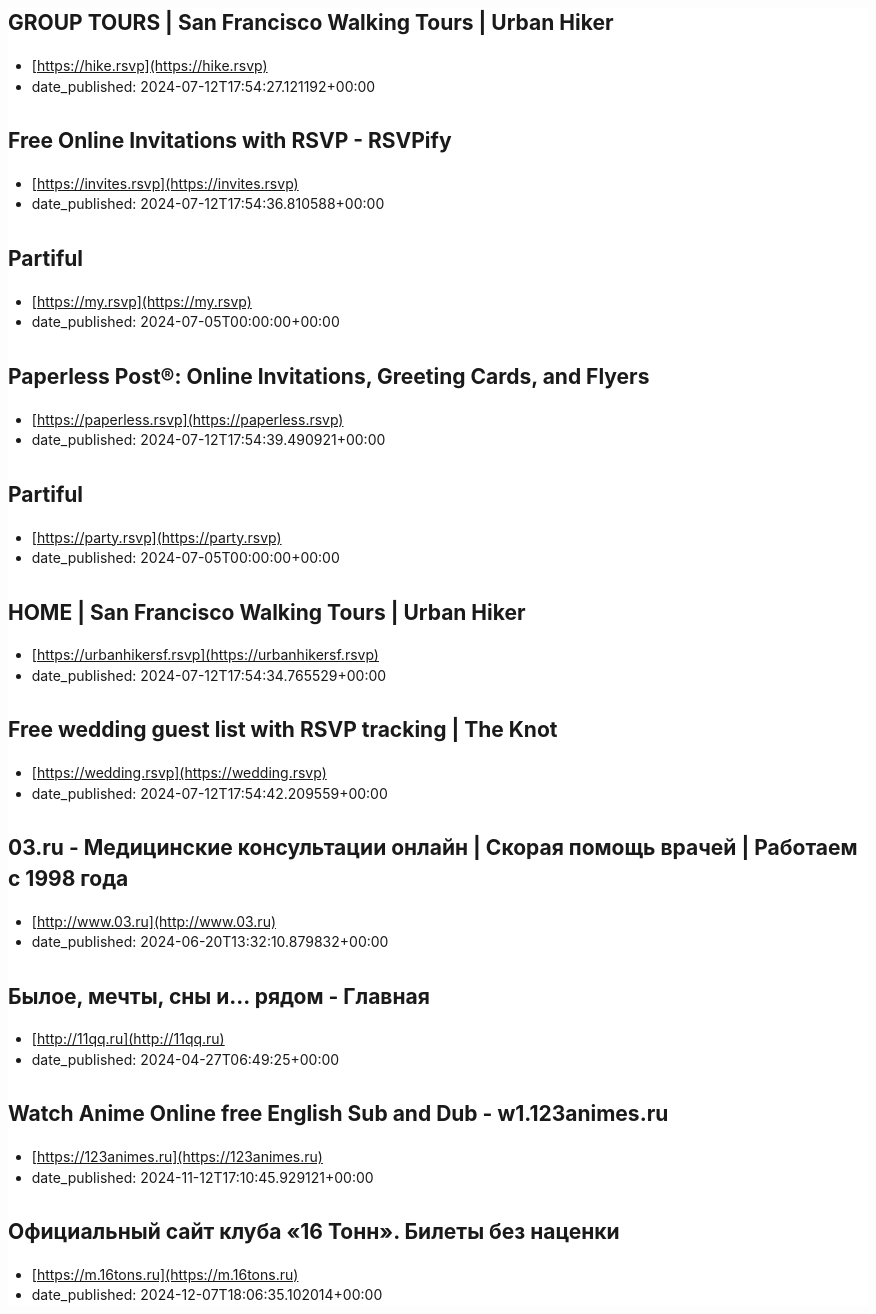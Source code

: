  ## GROUP TOURS | San Francisco Walking Tours | Urban Hiker
 - [https://hike.rsvp](https://hike.rsvp)
 - date_published: 2024-07-12T17:54:27.121192+00:00

 ## Free Online Invitations with RSVP - RSVPify
 - [https://invites.rsvp](https://invites.rsvp)
 - date_published: 2024-07-12T17:54:36.810588+00:00

 ## Partiful
 - [https://my.rsvp](https://my.rsvp)
 - date_published: 2024-07-05T00:00:00+00:00

 ## Paperless Post®: Online Invitations, Greeting Cards, and Flyers
 - [https://paperless.rsvp](https://paperless.rsvp)
 - date_published: 2024-07-12T17:54:39.490921+00:00

 ## Partiful
 - [https://party.rsvp](https://party.rsvp)
 - date_published: 2024-07-05T00:00:00+00:00

 ## HOME | San Francisco Walking Tours | Urban Hiker
 - [https://urbanhikersf.rsvp](https://urbanhikersf.rsvp)
 - date_published: 2024-07-12T17:54:34.765529+00:00

 ## Free wedding guest list with RSVP tracking | The Knot
 - [https://wedding.rsvp](https://wedding.rsvp)
 - date_published: 2024-07-12T17:54:42.209559+00:00

 ## 03.ru - Медицинские консультации онлайн | Скорая помощь врачей | Работаем с 1998 года
 - [http://www.03.ru](http://www.03.ru)
 - date_published: 2024-06-20T13:32:10.879832+00:00

 ## Былое, мечты, сны и... рядом - Главная
 - [http://11qq.ru](http://11qq.ru)
 - date_published: 2024-04-27T06:49:25+00:00

 ## Watch Anime Online free English Sub and Dub - w1.123animes.ru
 - [https://123animes.ru](https://123animes.ru)
 - date_published: 2024-11-12T17:10:45.929121+00:00

 ## Официальный сайт клуба «16 Тонн». Билеты без наценки
 - [https://m.16tons.ru](https://m.16tons.ru)
 - date_published: 2024-12-07T18:06:35.102014+00:00
